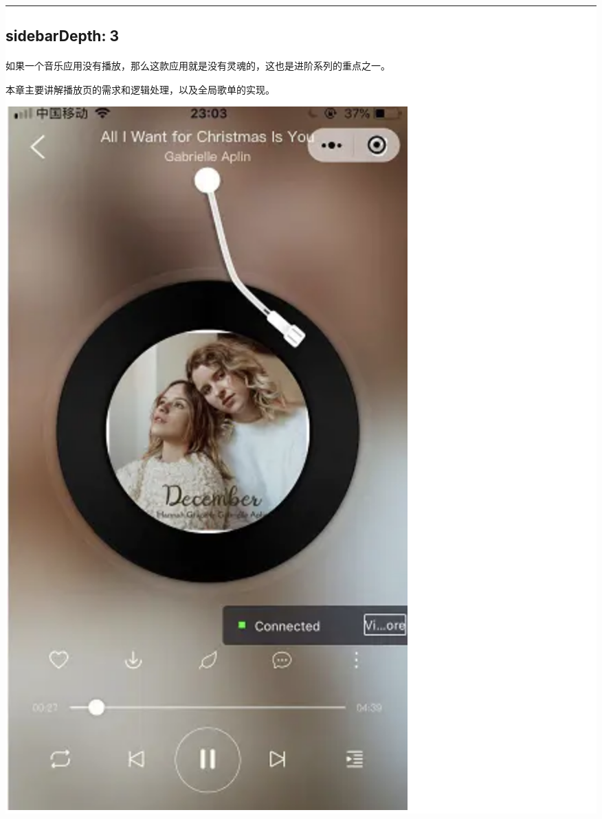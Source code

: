 ---

## sidebarDepth: 3

如果一个音乐应用没有播放，那么这款应用就是没有灵魂的，这也是进阶系列的重点之一。

本章主要讲解播放页的需求和逻辑处理，以及全局歌单的实现。

![Image 1](_media/049ffab089524353a2ab710700978e12.png)
